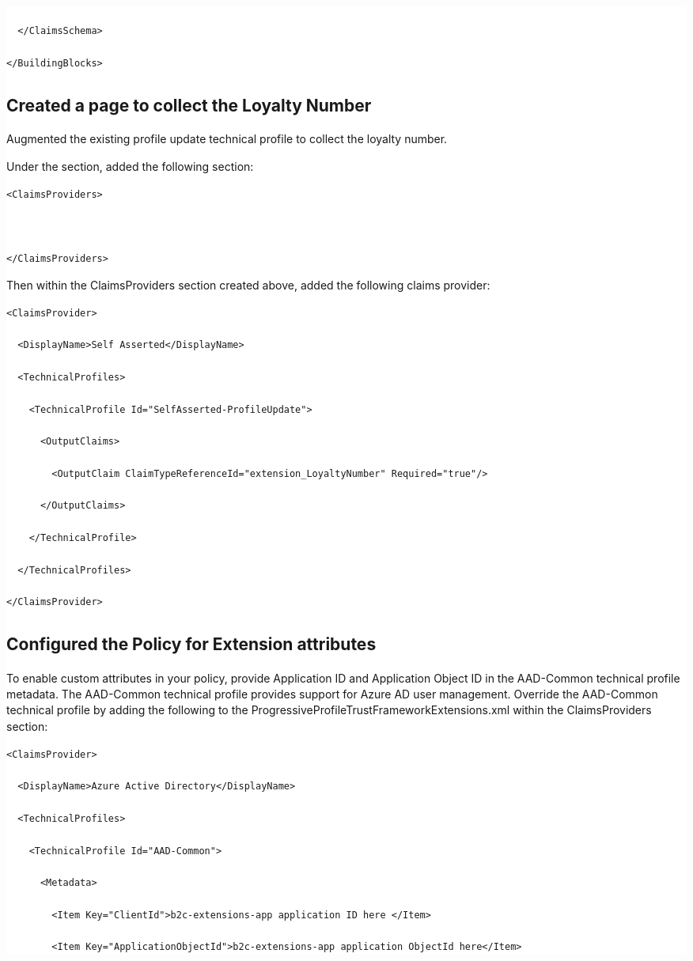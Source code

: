 ```

  </ClaimsSchema>

</BuildingBlocks>
```

## Created a page to collect the Loyalty Number
Augmented the existing profile update technical profile to collect the loyalty number.

Under the </BuildingBlocks> section, added the following section:

```
<ClaimsProviders>



</ClaimsProviders>
```

Then within the ClaimsProviders section created above, added the following claims provider:

```
<ClaimsProvider>

  <DisplayName>Self Asserted</DisplayName>

  <TechnicalProfiles>

    <TechnicalProfile Id="SelfAsserted-ProfileUpdate">

      <OutputClaims>

        <OutputClaim ClaimTypeReferenceId="extension_LoyaltyNumber" Required="true"/>

      </OutputClaims>

    </TechnicalProfile>

  </TechnicalProfiles>

</ClaimsProvider>
```

## Configured the Policy for Extension attributes

To enable custom attributes in your policy, provide Application ID and Application Object ID in the AAD-Common technical profile metadata. The AAD-Common technical profile provides support for Azure AD user management. Override the AAD-Common technical profile by adding the following to the ProgressiveProfileTrustFrameworkExtensions.xml within the ClaimsProviders section:

```
<ClaimsProvider>

  <DisplayName>Azure Active Directory</DisplayName>

  <TechnicalProfiles>

    <TechnicalProfile Id="AAD-Common">

      <Metadata>

        <Item Key="ClientId">b2c-extensions-app application ID here </Item>

        <Item Key="ApplicationObjectId">b2c-extensions-app application ObjectId here</Item>

```